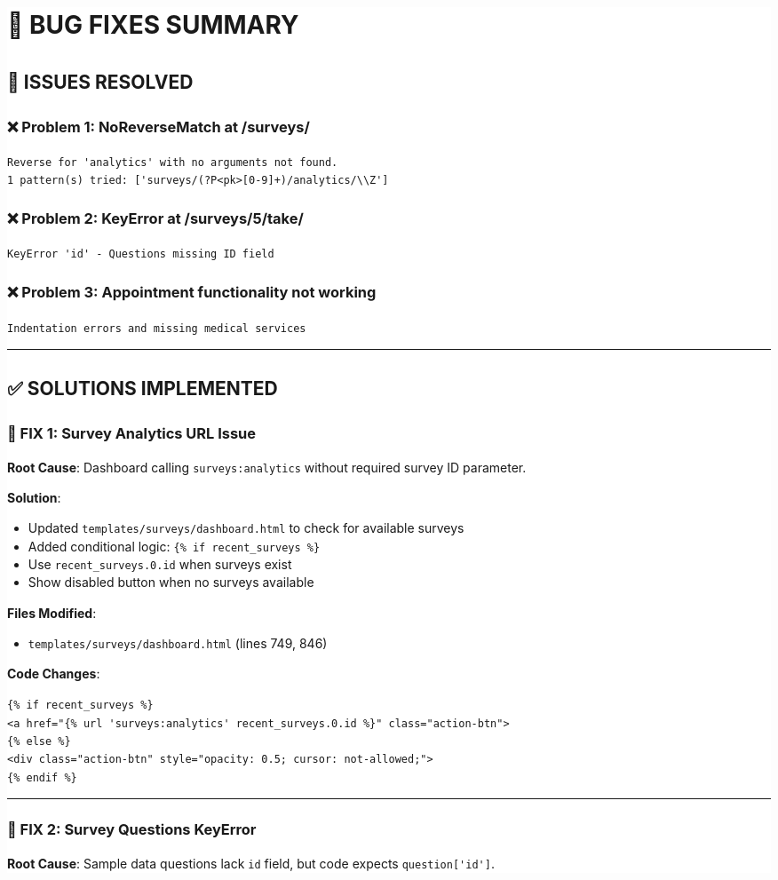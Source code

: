 # 🔧 **BUG FIXES SUMMARY**

## 🎯 **ISSUES RESOLVED**

### **❌ Problem 1: NoReverseMatch at /surveys/**
```
Reverse for 'analytics' with no arguments not found. 
1 pattern(s) tried: ['surveys/(?P<pk>[0-9]+)/analytics/\\Z']
```

### **❌ Problem 2: KeyError at /surveys/5/take/**
```
KeyError 'id' - Questions missing ID field
```

### **❌ Problem 3: Appointment functionality not working**
```
Indentation errors and missing medical services
```

---

## ✅ **SOLUTIONS IMPLEMENTED**

### **🔧 FIX 1: Survey Analytics URL Issue**

**Root Cause**: Dashboard calling `surveys:analytics` without required survey ID parameter.

**Solution**:
- Updated `templates/surveys/dashboard.html` to check for available surveys
- Added conditional logic: `{% if recent_surveys %}`
- Use `recent_surveys.0.id` when surveys exist
- Show disabled button when no surveys available

**Files Modified**:
- `templates/surveys/dashboard.html` (lines 749, 846)

**Code Changes**:
```django
{% if recent_surveys %}
<a href="{% url 'surveys:analytics' recent_surveys.0.id %}" class="action-btn">
{% else %}
<div class="action-btn" style="opacity: 0.5; cursor: not-allowed;">
{% endif %}
```

---

### **🔧 FIX 2: Survey Questions KeyError**

**Root Cause**: Sample data questions lack `id` field, but code expects `question['id']`.

